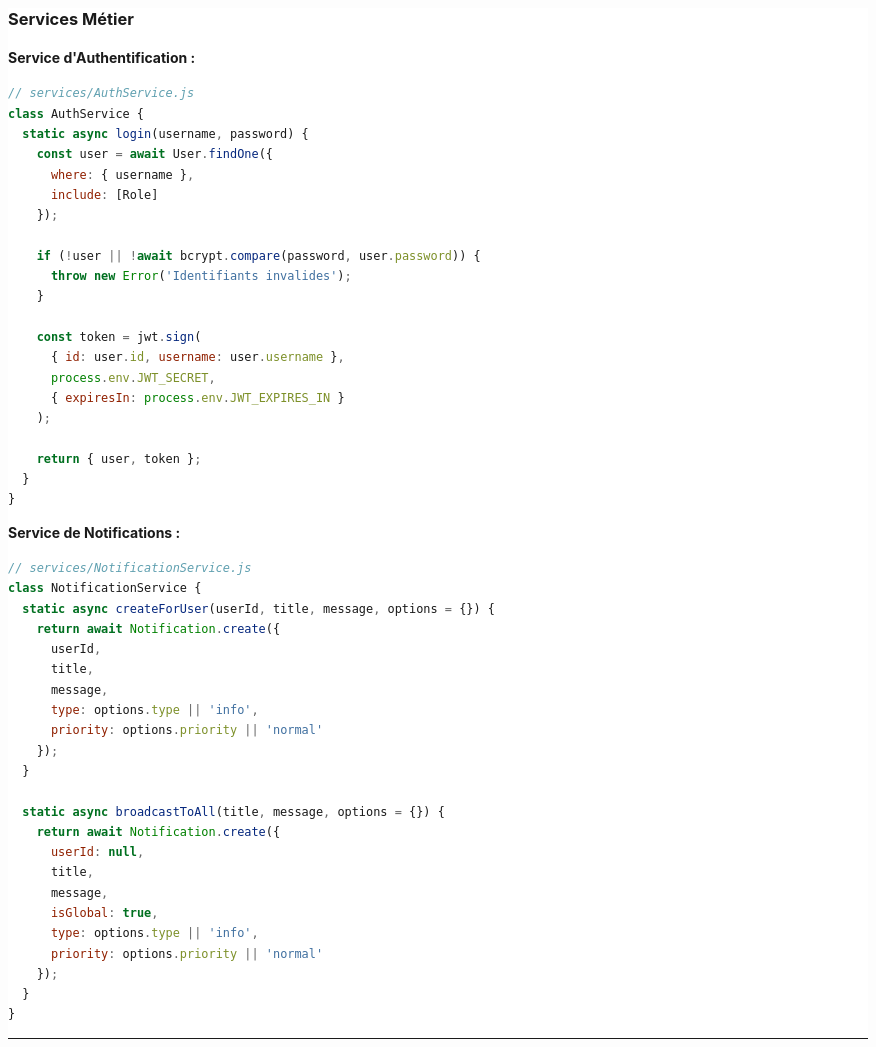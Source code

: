 ### Services Métier

**Service d'Authentification :**

```javascript
// services/AuthService.js
class AuthService {
  static async login(username, password) {
    const user = await User.findOne({ 
      where: { username },
      include: [Role]
    });

    if (!user || !await bcrypt.compare(password, user.password)) {
      throw new Error('Identifiants invalides');
    }

    const token = jwt.sign(
      { id: user.id, username: user.username },
      process.env.JWT_SECRET,
      { expiresIn: process.env.JWT_EXPIRES_IN }
    );

    return { user, token };
  }
}
```

**Service de Notifications :**

```javascript
// services/NotificationService.js
class NotificationService {
  static async createForUser(userId, title, message, options = {}) {
    return await Notification.create({
      userId,
      title,
      message,
      type: options.type || 'info',
      priority: options.priority || 'normal'
    });
  }

  static async broadcastToAll(title, message, options = {}) {
    return await Notification.create({
      userId: null,
      title,
      message,
      isGlobal: true,
      type: options.type || 'info',
      priority: options.priority || 'normal'
    });
  }
}
```

---